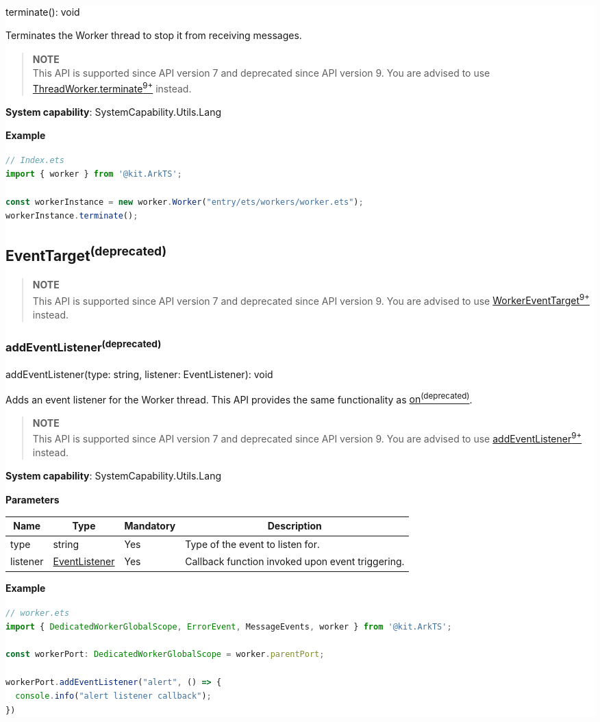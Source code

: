 terminate(): void

Terminates the Worker thread to stop it from receiving messages.

> **NOTE**<br>
> This API is supported since API version 7 and deprecated since API version 9. You are advised to use [ThreadWorker.terminate<sup>9+</sup>](#terminate9) instead.

**System capability**: SystemCapability.Utils.Lang

**Example**

```ts
// Index.ets
import { worker } from '@kit.ArkTS';

const workerInstance = new worker.Worker("entry/ets/workers/worker.ets");
workerInstance.terminate();
```


## EventTarget<sup>(deprecated)</sup>
> **NOTE**<br>
> This API is supported since API version 7 and deprecated since API version 9. You are advised to use [WorkerEventTarget<sup>9+</sup>](#workereventtarget9) instead.

### addEventListener<sup>(deprecated)</sup>

addEventListener(type: string, listener: EventListener): void

Adds an event listener for the Worker thread. This API provides the same functionality as [on<sup>(deprecated)</sup>](#ondeprecated).

> **NOTE**<br>
> This API is supported since API version 7 and deprecated since API version 9. You are advised to use [addEventListener<sup>9+</sup>](#addeventlistener9) instead.

**System capability**: SystemCapability.Utils.Lang

**Parameters**

| Name  | Type                                     | Mandatory| Description            |
| -------- | ----------------------------------------- | ---- | ---------------- |
| type     | string                                    | Yes  | Type of the event to listen for.|
| listener | [EventListener](#eventlistenerdeprecated) | Yes  | Callback function invoked upon event triggering.|

**Example**

```ts
// worker.ets
import { DedicatedWorkerGlobalScope, ErrorEvent, MessageEvents, worker } from '@kit.ArkTS';

const workerPort: DedicatedWorkerGlobalScope = worker.parentPort;

workerPort.addEventListener("alert", () => {
  console.info("alert listener callback");
})
```
